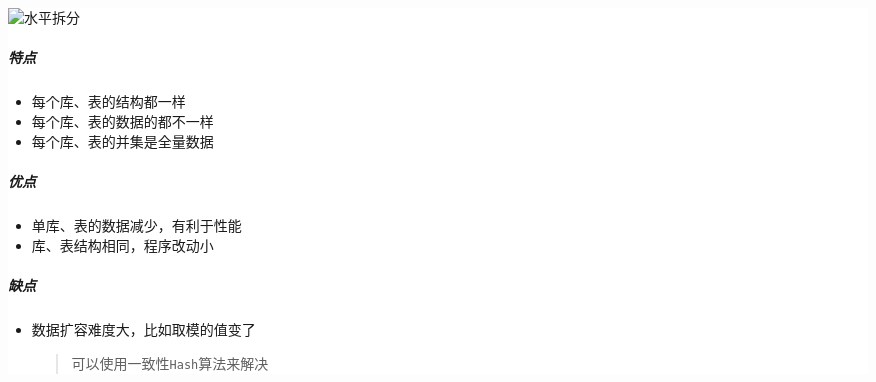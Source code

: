 ![水平拆分](https://virusoss.oss-cn-shanghai.aliyuncs.com/images/20220925180436.png)

##### 特点

-   每个库、表的结构都一样
-   每个库、表的数据的都不一样
-   每个库、表的并集是全量数据

##### 优点

-   单库、表的数据减少，有利于性能
-   库、表结构相同，程序改动小

##### 缺点

-   数据扩容难度大，比如取模的值变了

    > 可以使用一致性`Hash`算法来解决

